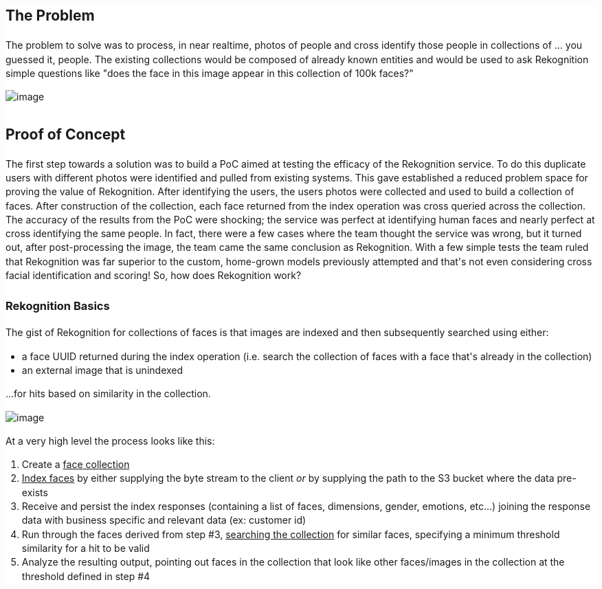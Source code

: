 ## The Problem

The problem to solve was to process, in near realtime, photos of people and cross identify
those people in collections of ... you guessed it, people. The existing collections would be
composed of already known entities and would be used to ask Rekognition simple questions like
"does the face in this image appear in this collection of 100k faces?"

![image](/img/2018-09-facial-analysis-person-identification-rekognition/1.jpg)

## Proof of Concept

The first step towards a solution was to build a PoC aimed at testing the efficacy of the Rekognition
service. To do this duplicate users with different photos were identified and pulled from existing systems.
This gave established a reduced problem space for proving the value of Rekognition. After identifying the users,
the users photos were collected and used to build a collection of faces. After construction of the collection,
each face returned from the index operation was cross queried across the collection. The accuracy
of the results from the PoC were shocking; the service was perfect at identifying human faces
and nearly perfect at cross identifying the same people. In fact, there were a few cases where the team thought
the service was wrong, but it turned out, after post-processing the image, the team
came the same conclusion as Rekognition. With a few simple tests the team ruled that Rekognition
was far superior to the custom, home-grown models previously attempted and that's
not even considering cross facial identification and scoring! So, how does Rekognition work?

### Rekognition Basics

The gist of Rekognition for collections of faces is that images are indexed and then subsequently
searched using either:

 - a face UUID returned during the index operation (i.e. search the collection of faces with a face that's already in the collection)
 - an external image that is unindexed

...for hits based on similarity in the collection.

![image](/img/2018-09-facial-analysis-person-identification-rekognition/2.jpg)

At a very high level the process looks like this:

1. Create a [face collection](https://docs.aws.amazon.com/cli/latest/reference/rekognition/create-collection.html)
2. [Index faces](https://docs.aws.amazon.com/cli/latest/reference/rekognition/index-faces.html) by either supplying the byte stream to the client *or* by supplying the path to the S3 bucket where the data pre-exists
3. Receive and persist the index responses (containing a list of faces, dimensions, gender, emotions, etc...) joining the response data with business specific and relevant data (ex: customer id)
4. Run through the faces derived from step #3, [searching the collection](https://docs.aws.amazon.com/cli/latest/reference/rekognition/search-faces.html) for similar faces, specifying a minimum threshold similarity for a hit to be valid
5. Analyze the resulting output, pointing out faces in the collection that look like other faces/images in the collection at the threshold defined in step #4
